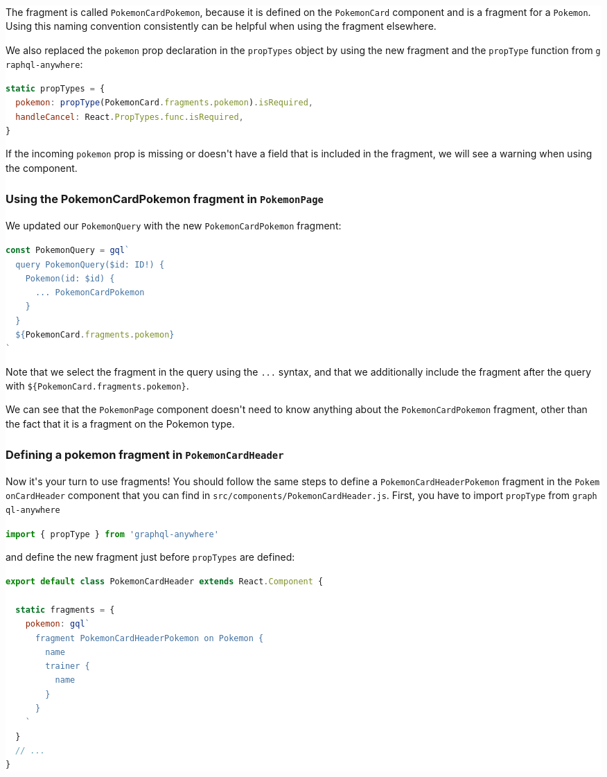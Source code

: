 The fragment is called `PokemonCardPokemon`, because it is defined on the `PokemonCard` component and is a fragment for a `Pokemon`. Using this naming convention consistently can be helpful when using the fragment elsewhere.

We also replaced the `pokemon` prop declaration in the `propTypes` object by using the new fragment and the `propType` function from `graphql-anywhere`:

```js
static propTypes = {
  pokemon: propType(PokemonCard.fragments.pokemon).isRequired,
  handleCancel: React.PropTypes.func.isRequired,
}
```

If the incoming `pokemon` prop is missing or doesn't have a field that is included in the fragment, we will see a warning when using the component.

### Using the PokemonCardPokemon fragment in `PokemonPage`

We updated our `PokemonQuery` with the new `PokemonCardPokemon` fragment:

```js
const PokemonQuery = gql`
  query PokemonQuery($id: ID!) {
    Pokemon(id: $id) {
      ... PokemonCardPokemon
    }
  }
  ${PokemonCard.fragments.pokemon}  
`
```

Note that we select the fragment in the query using the `...` syntax, and that we additionally include the fragment after the query with `${PokemonCard.fragments.pokemon}`.

We can see that the `PokemonPage` component doesn't need to know anything about the `PokemonCardPokemon` fragment, other than the fact that it is a fragment on the Pokemon type.

### Defining a pokemon fragment in `PokemonCardHeader`

Now it's your turn to use fragments! You should follow the same steps to define a `PokemonCardHeaderPokemon` fragment in the `PokemonCardHeader` component that you can find in `src/components/PokemonCardHeader.js`. First, you have to import `propType` from `graphql-anywhere`

```js@src/component/PokemonCardHeader.js
import { propType } from 'graphql-anywhere'
```

and define the new fragment just before `propTypes` are defined:

```js@src/component/PokemonCardHeader.js
export default class PokemonCardHeader extends React.Component {

  static fragments = {
    pokemon: gql`
      fragment PokemonCardHeaderPokemon on Pokemon {
        name
        trainer {
          name
        }
      }
    `
  }
  // ...
}
```
